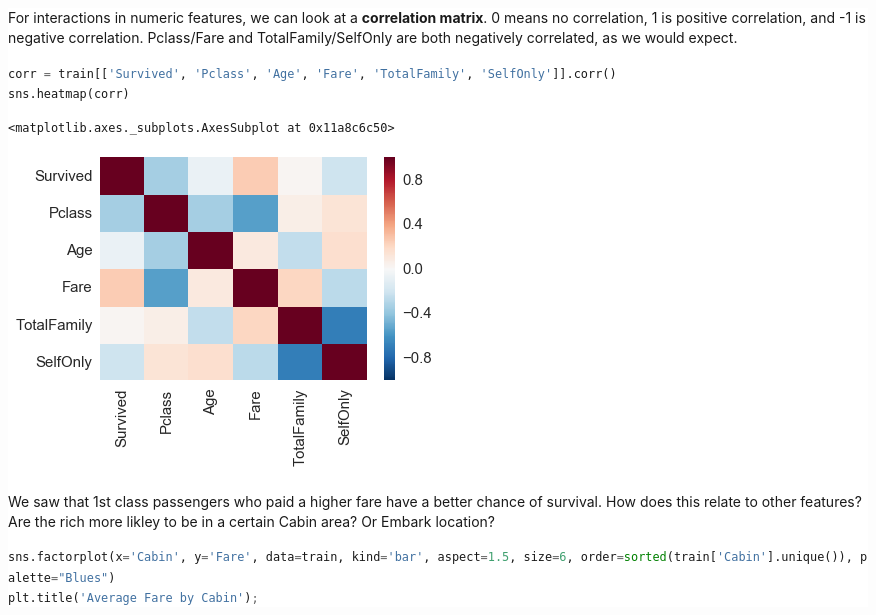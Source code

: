 
For interactions in numeric features, we can look at a __correlation matrix__. 0 means no correlation, 1 is positive correlation, and -1 is negative correlation. Pclass/Fare and TotalFamily/SelfOnly are both negatively correlated, as we would expect.


```python
corr = train[['Survived', 'Pclass', 'Age', 'Fare', 'TotalFamily', 'SelfOnly']].corr()
sns.heatmap(corr)
```




    <matplotlib.axes._subplots.AxesSubplot at 0x11a8c6c50>




![png](/img/titanic_eda/output_36_1.png)


We saw that 1st class passengers who paid a higher fare have a better chance of survival. How does this relate to other features? Are the rich more likley to be in a certain Cabin area? Or Embark location?


```python
sns.factorplot(x='Cabin', y='Fare', data=train, kind='bar', aspect=1.5, size=6, order=sorted(train['Cabin'].unique()), palette="Blues")
plt.title('Average Fare by Cabin');
```

